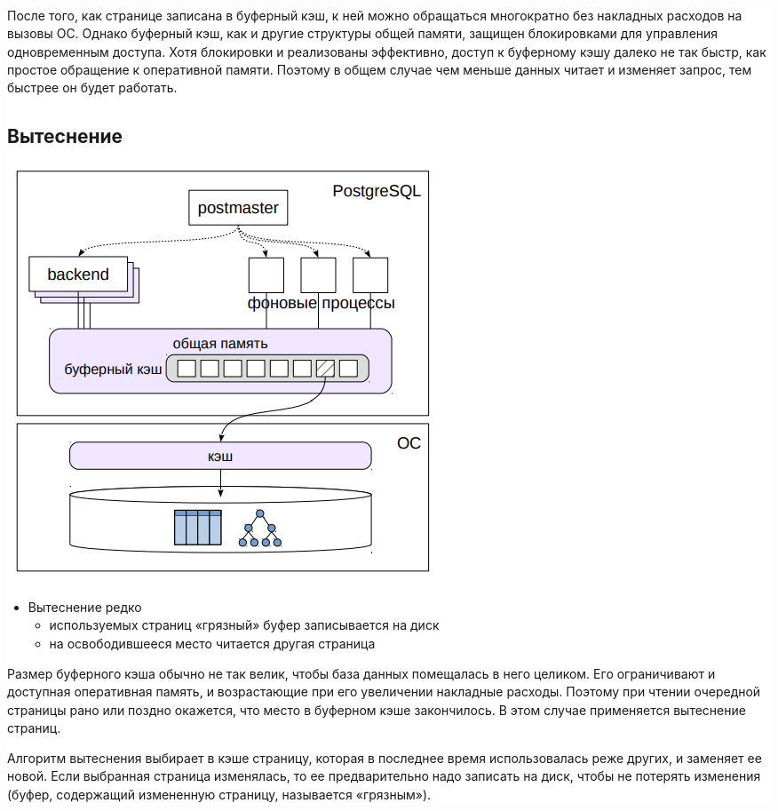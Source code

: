После того, как странице записана в буферный кэш, к ней можно
обращаться многократно без накладных расходов на вызовы ОС.
Однако буферный кэш, как и другие структуры общей памяти, защищен
блокировками для управления одновременным доступа. Хотя
блокировки и реализованы эффективно, доступ к буферному кэшу
далеко не так быстр, как простое обращение к оперативной памяти.
Поэтому в общем случае чем меньше данных читает и изменяет
запрос, тем быстрее он будет работать.

## Вытеснение

![](img/02.png)
* Вытеснение редко
  * используемых страниц «грязный» буфер записывается на диск
  * на освободившееся место читается другая страница
  
Размер буферного кэша обычно не так велик, чтобы база данных
помещалась в него целиком. Его ограничивают и доступная
оперативная память, и возрастающие при его увеличении накладные
расходы. Поэтому при чтении очередной страницы рано или поздно
окажется, что место в буферном кэше закончилось. В этом случае
применяется вытеснение страниц.

Алгоритм вытеснения выбирает в кэше страницу, которая в последнее
время использовалась реже других, и заменяет ее новой. Если
выбранная страница изменялась, то ее предварительно надо записать
на диск, чтобы не потерять изменения (буфер, содержащий
измененную страницу, называется «грязным»).
